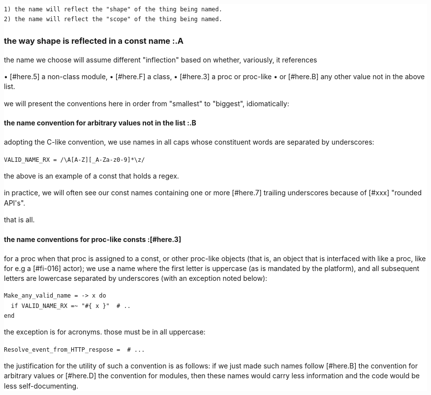     1) the name will reflect the "shape" of the thing being named.
    2) the name will reflect the "scope" of the thing being named.


### the way shape is reflected in a const name :.A

the name we choose will assume different "inflection" based on whether,
variously, it references

  • [#here.5] a non-class module,
  • [#here.F] a class,
  • [#here.3] a proc or proc-like
  • or [#here.B] any other value not in the above list.

we will present the conventions here in order from "smallest" to "biggest",
idiomatically:




#### the name convention for arbitrary values not in the list :.B

adopting the C-like convention, we use names in all caps whose
constituent words are separated by underscores:

    VALID_NAME_RX = /\A[A-Z][_A-Za-z0-9]*\z/

the above is an example of a const that holds a regex.

in practice, we will often see our const names containing one or more
[#here.7] trailing underscores because of [#xxx] "rounded API's".

that is all.




#### the name conventions for proc-like consts :[#here.3]


for a proc when that proc is assigned to a const, or other proc-like
objects (that is, an object that is interfaced with like a proc, like
for e.g a [#fi-016] actor); we use a name where the first letter is
uppercase (as is mandated by the platform), and all subsequent letters
are lowercase separated by underscores (with an exception noted
below):

    Make_any_valid_name = -> x do
      if VALID_NAME_RX =~ "#{ x }"  # ..
    end

the exception is for acronyms. those must be in all uppercase:

    Resolve_event_from_HTTP_respose =  # ...


the justification for the utility of such a convention is as follows: if
we just made such names follow [#here.B] the convention for arbitrary
values or [#here.D] the convention for modules, then these names would carry
less information and the code would be less self-documenting.


[1]: http://semver.org